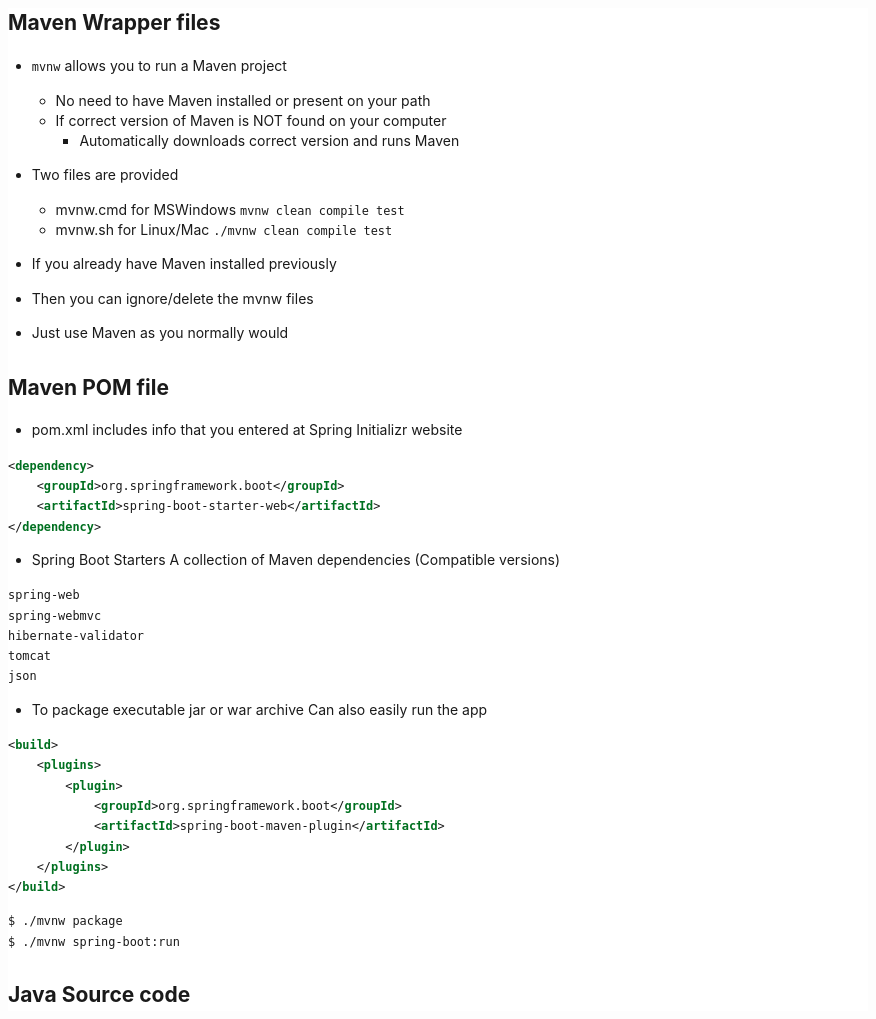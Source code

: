 ## Maven Wrapper files
- `mvnw` allows you to run a Maven project
    - No need to have Maven installed or present on your path
    - If correct version of Maven is NOT found on your computer
        - Automatically downloads correct version and runs Maven
-  Two files are provided
    - mvnw.cmd for MSWindows 
`mvnw clean compile test`
    - mvnw.sh for Linux/Mac
`./mvnw clean compile test`

- If you already have Maven installed previously
- Then you can ignore/delete the mvnw files
- Just use Maven as you normally would

## Maven POM file
- pom.xml includes info that you entered at Spring Initializr website


```xml
<dependency>
    <groupId>org.springframework.boot</groupId>
    <artifactId>spring-boot-starter-web</artifactId>
</dependency>
```
- Spring Boot Starters A collection of Maven dependencies (Compatible versions)
```
spring-web
spring-webmvc
hibernate-validator
tomcat
json
```
- To package executable jar or war archive Can also easily run the app
```xml
<build>
    <plugins>
        <plugin>
            <groupId>org.springframework.boot</groupId>
            <artifactId>spring-boot-maven-plugin</artifactId>
        </plugin>
    </plugins>
</build>
```
```
$ ./mvnw package
$ ./mvnw spring-boot:run
```

## Java Source code